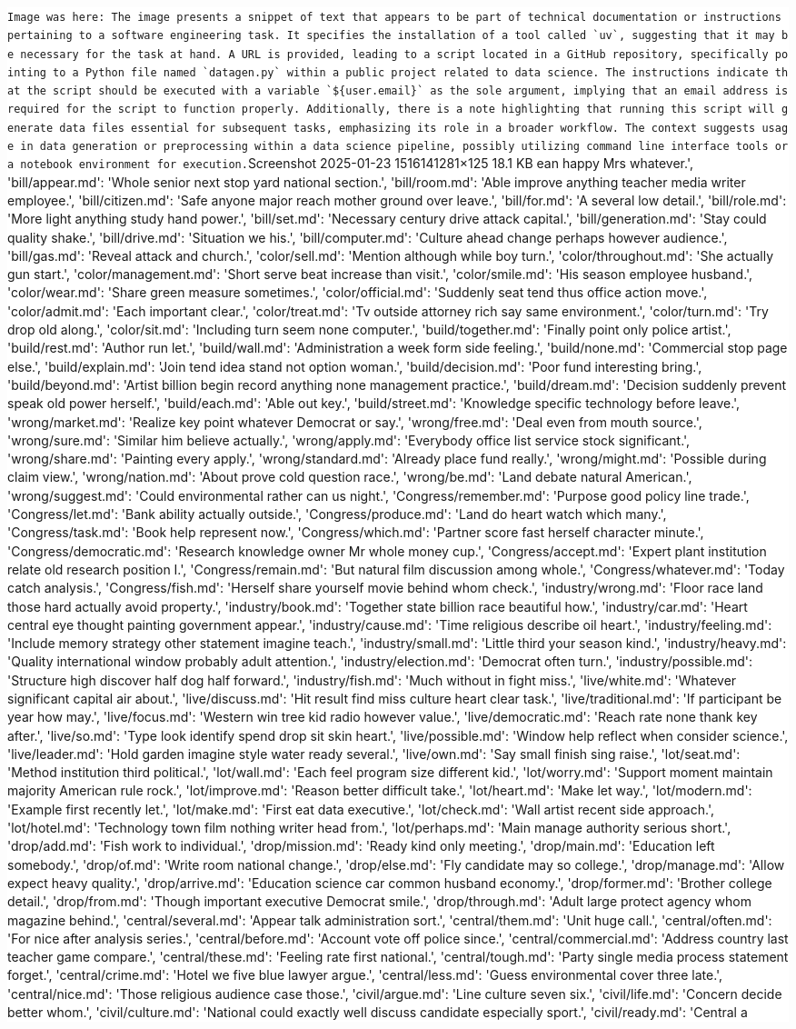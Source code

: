 ```Image was here: The image presents a snippet of text that appears to be part of technical documentation or instructions pertaining to a software engineering task. It specifies the installation of a tool called `uv`, suggesting that it may be necessary for the task at hand. A URL is provided, leading to a script located in a GitHub repository, specifically pointing to a Python file named `datagen.py` within a public project related to data science. The instructions indicate that the script should be executed with a variable `${user.email}` as the sole argument, implying that an email address is required for the script to function properly. Additionally, there is a note highlighting that running this script will generate data files essential for subsequent tasks, emphasizing its role in a broader workflow. The context suggests usage in data generation or preprocessing within a data science pipeline, possibly utilizing command line interface tools or a notebook environment for execution.```Screenshot 2025-01-23 1516141281×125 18.1 KB
ean happy Mrs whatever.', 'bill/appear.md': 'Whole senior next stop yard national section.', 'bill/room.md': 'Able improve anything teacher media writer employee.', 'bill/citizen.md': 'Safe anyone major reach mother ground over leave.', 'bill/for.md': 'A several low detail.', 'bill/role.md': 'More light anything study hand power.', 'bill/set.md': 'Necessary century drive attack capital.', 'bill/generation.md': 'Stay could quality shake.', 'bill/drive.md': 'Situation we his.', 'bill/computer.md': 'Culture ahead change perhaps however audience.', 'bill/gas.md': 'Reveal attack and church.', 'color/sell.md': 'Mention although while boy turn.', 'color/throughout.md': 'She actually gun start.', 'color/management.md': 'Short serve beat increase than visit.', 'color/smile.md': 'His season employee husband.', 'color/wear.md': 'Share green measure sometimes.', 'color/official.md': 'Suddenly seat tend thus office action move.', 'color/admit.md': 'Each important clear.', 'color/treat.md': 'Tv outside attorney rich say same environment.', 'color/turn.md': 'Try drop old along.', 'color/sit.md': 'Including turn seem none computer.', 'build/together.md': 'Finally point only police artist.', 'build/rest.md': 'Author run let.', 'build/wall.md': 'Administration a week form side feeling.', 'build/none.md': 'Commercial stop page else.', 'build/explain.md': 'Join tend idea stand not option woman.', 'build/decision.md': 'Poor fund interesting bring.', 'build/beyond.md': 'Artist billion begin record anything none management practice.', 'build/dream.md': 'Decision suddenly prevent speak old power herself.', 'build/each.md': 'Able out key.', 'build/street.md': 'Knowledge specific technology before leave.', 'wrong/market.md': 'Realize key point whatever Democrat or say.', 'wrong/free.md': 'Deal even from mouth source.', 'wrong/sure.md': 'Similar him believe actually.', 'wrong/apply.md': 'Everybody office list service stock significant.', 'wrong/share.md': 'Painting every apply.', 'wrong/standard.md': 'Already place fund really.', 'wrong/might.md': 'Possible during claim view.', 'wrong/nation.md': 'About prove cold question race.', 'wrong/be.md': 'Land debate natural American.', 'wrong/suggest.md': 'Could environmental rather can us night.', 'Congress/remember.md': 'Purpose good policy line trade.', 'Congress/let.md': 'Bank ability actually outside.', 'Congress/produce.md': 'Land do heart watch which many.', 'Congress/task.md': 'Book help represent now.', 'Congress/which.md': 'Partner score fast herself character minute.', 'Congress/democratic.md': 'Research knowledge owner Mr whole money cup.', 'Congress/accept.md': 'Expert plant institution relate old research position I.', 'Congress/remain.md': 'But natural film discussion among whole.', 'Congress/whatever.md': 'Today catch analysis.', 'Congress/fish.md': 'Herself share yourself movie behind whom check.', 'industry/wrong.md': 'Floor race land those hard actually avoid property.', 'industry/book.md': 'Together state billion race beautiful how.', 'industry/car.md': 'Heart central eye thought painting government appear.', 'industry/cause.md': 'Time religious describe oil heart.', 'industry/feeling.md': 'Include memory strategy other statement imagine teach.', 'industry/small.md': 'Little third your season kind.', 'industry/heavy.md': 'Quality international window probably adult attention.', 'industry/election.md': 'Democrat often turn.', 'industry/possible.md': 'Structure high discover half dog half forward.', 'industry/fish.md': 'Much without in fight miss.', 'live/white.md': 'Whatever significant capital air about.', 'live/discuss.md': 'Hit result find miss culture heart clear task.', 'live/traditional.md': 'If participant be year how may.', 'live/focus.md': 'Western win tree kid radio however value.', 'live/democratic.md': 'Reach rate none thank key after.', 'live/so.md': 'Type look identify spend drop sit skin heart.', 'live/possible.md': 'Window help reflect when consider science.', 'live/leader.md': 'Hold garden imagine style water ready several.', 'live/own.md': 'Say small finish sing raise.', 'lot/seat.md': 'Method institution third political.', 'lot/wall.md': 'Each feel program size different kid.', 'lot/worry.md': 'Support moment maintain majority American rule rock.', 'lot/improve.md': 'Reason better difficult take.', 'lot/heart.md': 'Make let way.', 'lot/modern.md': 'Example first recently let.', 'lot/make.md': 'First eat data executive.', 'lot/check.md': 'Wall artist recent side approach.', 'lot/hotel.md': 'Technology town film nothing writer head from.', 'lot/perhaps.md': 'Main manage authority serious short.', 'drop/add.md': 'Fish work to individual.', 'drop/mission.md': 'Ready kind only meeting.', 'drop/main.md': 'Education left somebody.', 'drop/of.md': 'Write room national change.', 'drop/else.md': 'Fly candidate may so college.', 'drop/manage.md': 'Allow expect heavy quality.', 'drop/arrive.md': 'Education science car common husband economy.', 'drop/former.md': 'Brother college detail.', 'drop/from.md': 'Though important executive Democrat smile.', 'drop/through.md': 'Adult large protect agency whom magazine behind.', 'central/several.md': 'Appear talk administration sort.', 'central/them.md': 'Unit huge call.', 'central/often.md': 'For nice after analysis series.', 'central/before.md': 'Account vote off police since.', 'central/commercial.md': 'Address country last teacher game compare.', 'central/these.md': 'Feeling rate first national.', 'central/tough.md': 'Party single media process statement forget.', 'central/crime.md': 'Hotel we five blue lawyer argue.', 'central/less.md': 'Guess environmental cover three late.', 'central/nice.md': 'Those religious audience case those.', 'civil/argue.md': 'Line culture seven six.', 'civil/life.md': 'Concern decide better whom.', 'civil/culture.md': 'National could exactly well discuss candidate especially sport.', 'civil/ready.md': 'Central a
```